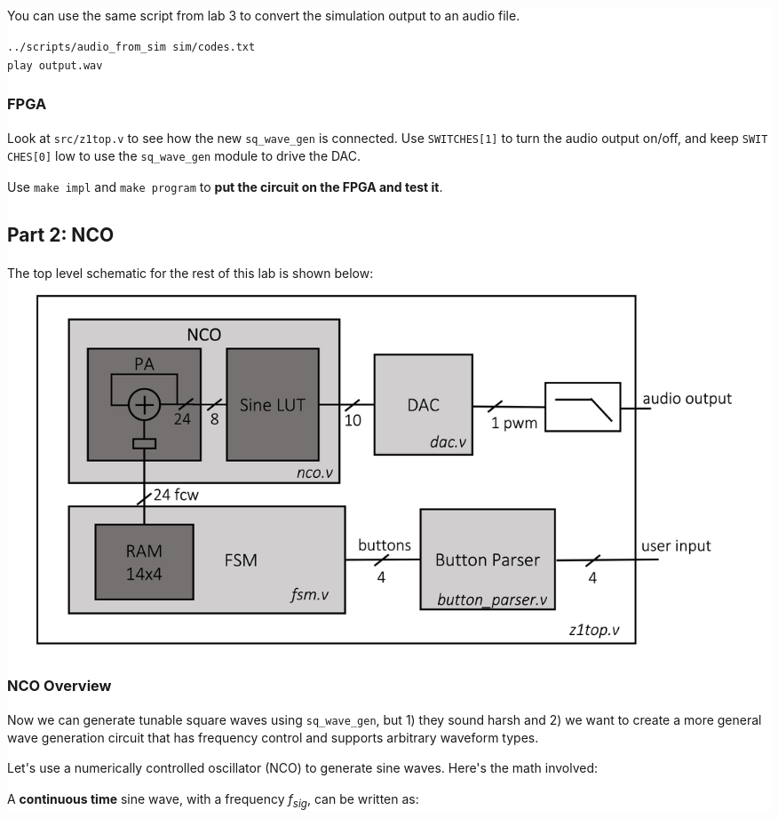 You can use the same script from lab 3 to convert the simulation output to an audio file.
```shell
../scripts/audio_from_sim sim/codes.txt
play output.wav
```

### FPGA
Look at `src/z1top.v` to see how the new `sq_wave_gen` is connected.
Use `SWITCHES[1]` to turn the audio output on/off, and keep `SWITCHES[0]` low to use the `sq_wave_gen` module to drive the DAC.

Use `make impl` and `make program` to **put the circuit on the FPGA and test it**.

## Part 2: NCO
The top level schematic for the rest of this lab is shown below:

<p align=center>
  <img height=400 src="./figs/top.png"/>
</p>

### NCO Overview
Now we can generate tunable square waves using `sq_wave_gen`, but 1) they sound harsh and 2) we want to create a more general wave generation circuit that has frequency control and supports arbitrary waveform types.

Let's use a numerically controlled oscillator (NCO) to generate sine waves.
Here's the math involved:

A **continuous time** sine wave, with a frequency $f_{sig}$, can be written as:
